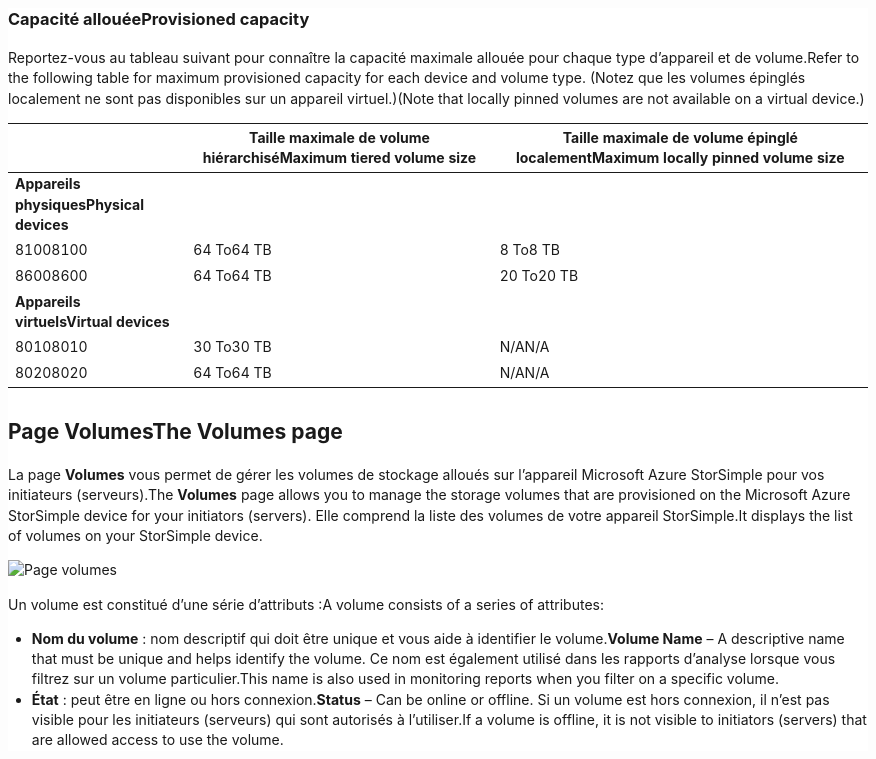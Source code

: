 ### <a name="provisioned-capacity"></a><span data-ttu-id="23752-135">Capacité allouée</span><span class="sxs-lookup"><span data-stu-id="23752-135">Provisioned capacity</span></span>
<span data-ttu-id="23752-136">Reportez-vous au tableau suivant pour connaître la capacité maximale allouée pour chaque type d’appareil et de volume.</span><span class="sxs-lookup"><span data-stu-id="23752-136">Refer to the following table for maximum provisioned capacity for each device and volume type.</span></span> <span data-ttu-id="23752-137">(Notez que les volumes épinglés localement ne sont pas disponibles sur un appareil virtuel.)</span><span class="sxs-lookup"><span data-stu-id="23752-137">(Note that locally pinned volumes are not available on a virtual device.)</span></span>

|  | <span data-ttu-id="23752-138">Taille maximale de volume hiérarchisé</span><span class="sxs-lookup"><span data-stu-id="23752-138">Maximum tiered volume size</span></span> | <span data-ttu-id="23752-139">Taille maximale de volume épinglé localement</span><span class="sxs-lookup"><span data-stu-id="23752-139">Maximum locally pinned volume size</span></span> |
| --- | --- | --- |
| <span data-ttu-id="23752-140">**Appareils physiques**</span><span class="sxs-lookup"><span data-stu-id="23752-140">**Physical devices**</span></span> | | |
| <span data-ttu-id="23752-141">8100</span><span class="sxs-lookup"><span data-stu-id="23752-141">8100</span></span> |<span data-ttu-id="23752-142">64 To</span><span class="sxs-lookup"><span data-stu-id="23752-142">64 TB</span></span> |<span data-ttu-id="23752-143">8 To</span><span class="sxs-lookup"><span data-stu-id="23752-143">8 TB</span></span> |
| <span data-ttu-id="23752-144">8600</span><span class="sxs-lookup"><span data-stu-id="23752-144">8600</span></span> |<span data-ttu-id="23752-145">64 To</span><span class="sxs-lookup"><span data-stu-id="23752-145">64 TB</span></span> |<span data-ttu-id="23752-146">20 To</span><span class="sxs-lookup"><span data-stu-id="23752-146">20 TB</span></span> |
| <span data-ttu-id="23752-147">**Appareils virtuels**</span><span class="sxs-lookup"><span data-stu-id="23752-147">**Virtual devices**</span></span> | | |
| <span data-ttu-id="23752-148">8010</span><span class="sxs-lookup"><span data-stu-id="23752-148">8010</span></span> |<span data-ttu-id="23752-149">30 To</span><span class="sxs-lookup"><span data-stu-id="23752-149">30 TB</span></span> |<span data-ttu-id="23752-150">N/A</span><span class="sxs-lookup"><span data-stu-id="23752-150">N/A</span></span> |
| <span data-ttu-id="23752-151">8020</span><span class="sxs-lookup"><span data-stu-id="23752-151">8020</span></span> |<span data-ttu-id="23752-152">64 To</span><span class="sxs-lookup"><span data-stu-id="23752-152">64 TB</span></span> |<span data-ttu-id="23752-153">N/A</span><span class="sxs-lookup"><span data-stu-id="23752-153">N/A</span></span> |

## <a name="the-volumes-page"></a><span data-ttu-id="23752-154">Page Volumes</span><span class="sxs-lookup"><span data-stu-id="23752-154">The Volumes page</span></span>
<span data-ttu-id="23752-155">La page **Volumes** vous permet de gérer les volumes de stockage alloués sur l’appareil Microsoft Azure StorSimple pour vos initiateurs (serveurs).</span><span class="sxs-lookup"><span data-stu-id="23752-155">The **Volumes** page allows you to manage the storage volumes that are provisioned on the Microsoft Azure StorSimple device for your initiators (servers).</span></span> <span data-ttu-id="23752-156">Elle comprend la liste des volumes de votre appareil StorSimple.</span><span class="sxs-lookup"><span data-stu-id="23752-156">It displays the list of volumes on your StorSimple device.</span></span>

 ![Page volumes](./media/storsimple-manage-volumes-u2/VolumePage.png)

<span data-ttu-id="23752-158">Un volume est constitué d’une série d’attributs :</span><span class="sxs-lookup"><span data-stu-id="23752-158">A volume consists of a series of attributes:</span></span>

* <span data-ttu-id="23752-159">**Nom du volume** : nom descriptif qui doit être unique et vous aide à identifier le volume.</span><span class="sxs-lookup"><span data-stu-id="23752-159">**Volume Name** – A descriptive name that must be unique and helps identify the volume.</span></span> <span data-ttu-id="23752-160">Ce nom est également utilisé dans les rapports d’analyse lorsque vous filtrez sur un volume particulier.</span><span class="sxs-lookup"><span data-stu-id="23752-160">This name is also used in monitoring reports when you filter on a specific volume.</span></span>
* <span data-ttu-id="23752-161">**État** : peut être en ligne ou hors connexion.</span><span class="sxs-lookup"><span data-stu-id="23752-161">**Status** – Can be online or offline.</span></span> <span data-ttu-id="23752-162">Si un volume est hors connexion, il n’est pas visible pour les initiateurs (serveurs) qui sont autorisés à l’utiliser.</span><span class="sxs-lookup"><span data-stu-id="23752-162">If a volume is offline, it is not visible to initiators (servers) that are allowed access to use the volume.</span></span>
